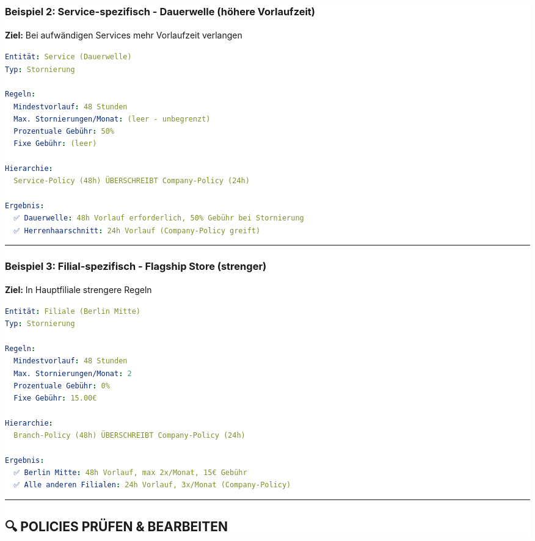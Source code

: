 
### Beispiel 2: Service-spezifisch - Dauerwelle (höhere Vorlaufzeit)

**Ziel:** Bei aufwändigen Services mehr Vorlaufzeit verlangen

```yaml
Entität: Service (Dauerwelle)
Typ: Stornierung

Regeln:
  Mindestvorlauf: 48 Stunden
  Max. Stornierungen/Monat: (leer - unbegrenzt)
  Prozentuale Gebühr: 50%
  Fixe Gebühr: (leer)

Hierarchie:
  Service-Policy (48h) ÜBERSCHREIBT Company-Policy (24h)

Ergebnis:
  ✅ Dauerwelle: 48h Vorlauf erforderlich, 50% Gebühr bei Stornierung
  ✅ Herrenhaarschnitt: 24h Vorlauf (Company-Policy greift)
```

---

### Beispiel 3: Filial-spezifisch - Flagship Store (strenger)

**Ziel:** In Hauptfiliale strengere Regeln

```yaml
Entität: Filiale (Berlin Mitte)
Typ: Stornierung

Regeln:
  Mindestvorlauf: 48 Stunden
  Max. Stornierungen/Monat: 2
  Prozentuale Gebühr: 0%
  Fixe Gebühr: 15.00€

Hierarchie:
  Branch-Policy (48h) ÜBERSCHREIBT Company-Policy (24h)

Ergebnis:
  ✅ Berlin Mitte: 48h Vorlauf, max 2x/Monat, 15€ Gebühr
  ✅ Alle anderen Filialen: 24h Vorlauf, 3x/Monat (Company-Policy)
```

---

## 🔍 POLICIES PRÜFEN & BEARBEITEN
